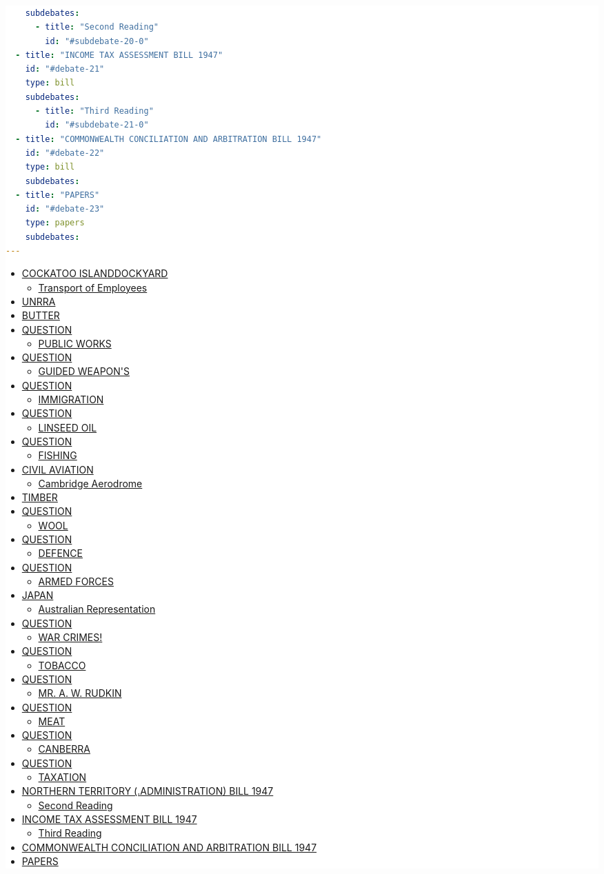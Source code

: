 ```yaml
    subdebates:
      - title: "Second Reading"
        id: "#subdebate-20-0"
  - title: "INCOME TAX ASSESSMENT BILL 1947"
    id: "#debate-21"
    type: bill
    subdebates:
      - title: "Third Reading"
        id: "#subdebate-21-0"
  - title: "COMMONWEALTH CONCILIATION AND ARBITRATION BILL 1947"
    id: "#debate-22"
    type: bill
    subdebates:
  - title: "PAPERS"
    id: "#debate-23"
    type: papers
    subdebates:
---
```


* [COCKATOO ISLANDDOCKYARD](#debate-0)
    * [Transport of Employees](#subdebate-0-0)
* [UNRRA](#debate-1)
* [BUTTER](#debate-2)
* [QUESTION](#debate-3)
    * [PUBLIC WORKS](#subdebate-3-0)
* [QUESTION](#debate-4)
    * [GUIDED WEAPON'S](#subdebate-4-0)
* [QUESTION](#debate-5)
    * [IMMIGRATION](#subdebate-5-0)
* [QUESTION](#debate-6)
    * [LINSEED OIL](#subdebate-6-0)
* [QUESTION](#debate-7)
    * [FISHING](#subdebate-7-0)
* [CIVIL AVIATION](#debate-8)
    * [Cambridge Aerodrome](#subdebate-8-0)
* [TIMBER](#debate-9)
* [QUESTION](#debate-10)
    * [WOOL](#subdebate-10-0)
* [QUESTION](#debate-11)
    * [DEFENCE](#subdebate-11-0)
* [QUESTION](#debate-12)
    * [ARMED FORCES](#subdebate-12-0)
* [JAPAN](#debate-13)
    * [Australian Representation](#subdebate-13-0)
* [QUESTION](#debate-14)
    * [WAR CRIMES!](#subdebate-14-0)
* [QUESTION](#debate-15)
    * [TOBACCO](#subdebate-15-0)
* [QUESTION](#debate-16)
    * [MR. A. W. RUDKIN](#subdebate-16-0)
* [QUESTION](#debate-17)
    * [MEAT](#subdebate-17-0)
* [QUESTION](#debate-18)
    * [CANBERRA](#subdebate-18-0)
* [QUESTION](#debate-19)
    * [TAXATION](#subdebate-19-0)
* [NORTHERN TERRITORY (.ADMINISTRATION) BILL 1947](#debate-20)
    * [Second Reading](#subdebate-20-0)
* [INCOME TAX ASSESSMENT BILL 1947](#debate-21)
    * [Third Reading](#subdebate-21-0)
* [COMMONWEALTH CONCILIATION AND ARBITRATION BILL 1947](#debate-22)
* [PAPERS](#debate-23)